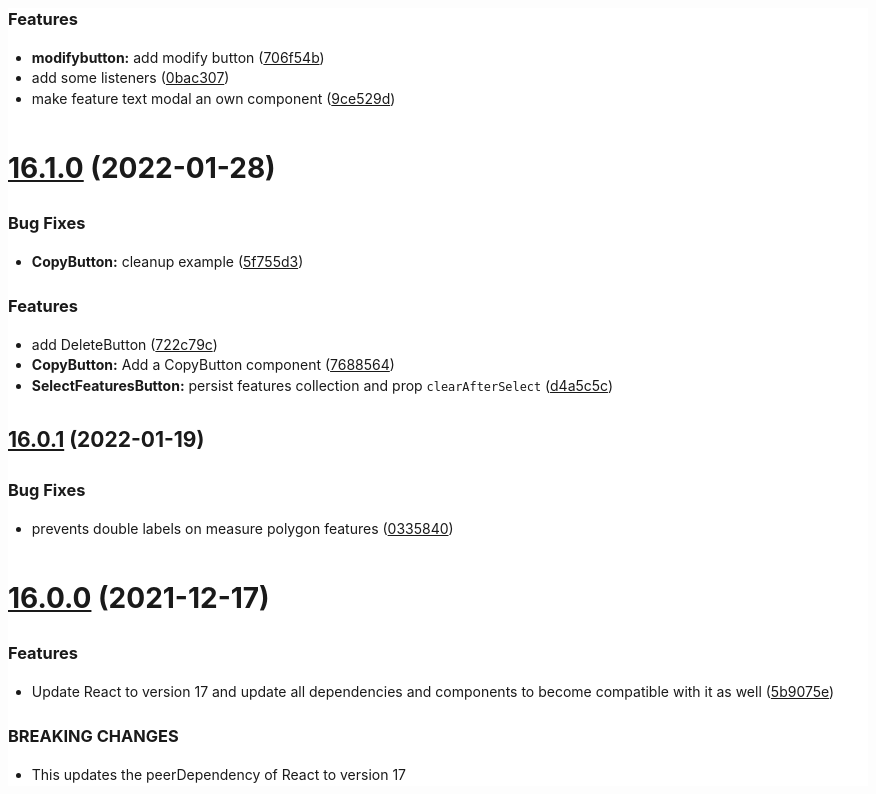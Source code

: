 
### Features

* **modifybutton:** add modify button ([706f54b](https://github.com/terrestris/react-geo/commit/706f54bae6c957b76bf5792ea2ce9f6d7471bb7e))
* add some listeners ([0bac307](https://github.com/terrestris/react-geo/commit/0bac307f641e7478f3307145e77993bc0843765b))
* make feature text modal an own component ([9ce529d](https://github.com/terrestris/react-geo/commit/9ce529dbae283f7c8543a2ddfbb87805a14d0269))

# [16.1.0](https://github.com/terrestris/react-geo/compare/v16.0.1...v16.1.0) (2022-01-28)


### Bug Fixes

* **CopyButton:** cleanup example ([5f755d3](https://github.com/terrestris/react-geo/commit/5f755d361f3d3486bf4b5b69cb76904d36bda454))


### Features

* add DeleteButton ([722c79c](https://github.com/terrestris/react-geo/commit/722c79c5a66592218fc37e88b65b7ff80f3783b9))
* **CopyButton:** Add a CopyButton component ([7688564](https://github.com/terrestris/react-geo/commit/76885649fc75af9d4a94dae2ce0e90a7d4d6c01b))
* **SelectFeaturesButton:** persist features collection and prop `clearAfterSelect` ([d4a5c5c](https://github.com/terrestris/react-geo/commit/d4a5c5cf385dc7cf5bdd658aa69cf31038c6903e))

## [16.0.1](https://github.com/terrestris/react-geo/compare/v16.0.0...v16.0.1) (2022-01-19)


### Bug Fixes

* prevents double labels on measure polygon features ([0335840](https://github.com/terrestris/react-geo/commit/033584023ddf3c49af8a12186314b5a3b270b137))

# [16.0.0](https://github.com/terrestris/react-geo/compare/v15.4.0...v16.0.0) (2021-12-17)


### Features

* Update React to version 17 and update all dependencies and components to become compatible with it as well ([5b9075e](https://github.com/terrestris/react-geo/commit/5b9075e1047da57f49bfc86cda8829fd5dc0459a))


### BREAKING CHANGES

* This updates the peerDependency of React to version 17

